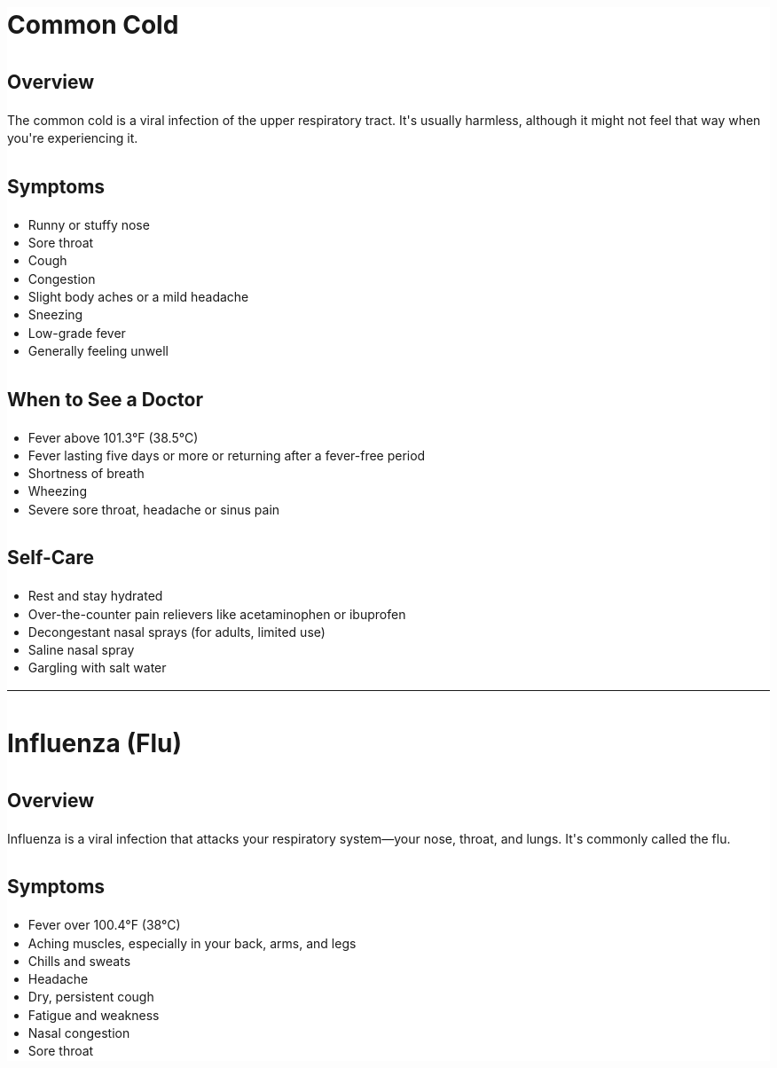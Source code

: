 # Common Cold

## Overview
The common cold is a viral infection of the upper respiratory tract. It's usually harmless, although it might not feel that way when you're experiencing it.

## Symptoms
- Runny or stuffy nose
- Sore throat
- Cough
- Congestion
- Slight body aches or a mild headache
- Sneezing
- Low-grade fever
- Generally feeling unwell

## When to See a Doctor
- Fever above 101.3°F (38.5°C)
- Fever lasting five days or more or returning after a fever-free period
- Shortness of breath
- Wheezing
- Severe sore throat, headache or sinus pain

## Self-Care
- Rest and stay hydrated
- Over-the-counter pain relievers like acetaminophen or ibuprofen
- Decongestant nasal sprays (for adults, limited use)
- Saline nasal spray
- Gargling with salt water

---

# Influenza (Flu)

## Overview
Influenza is a viral infection that attacks your respiratory system—your nose, throat, and lungs. It's commonly called the flu.

## Symptoms
- Fever over 100.4°F (38°C)
- Aching muscles, especially in your back, arms, and legs
- Chills and sweats
- Headache
- Dry, persistent cough
- Fatigue and weakness
- Nasal congestion
- Sore throat
